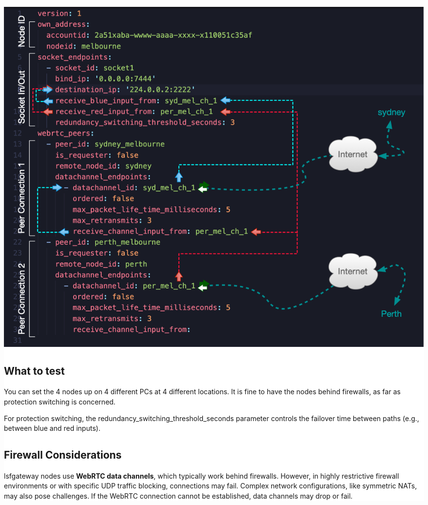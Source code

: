 ![Melbourne](images/melbourne_conf.png)


## What to test

You can set the 4 nodes up on 4 different PCs at 4 different locations. It is fine to have the nodes behind firewalls, as far as protection switching is concerned.

For protection switching, the redundancy_switching_threshold_seconds parameter controls the failover time between paths (e.g., between blue and red inputs).

 
## Firewall Considerations

lsfgateway nodes use **WebRTC data channels**, which typically work behind firewalls. However, in highly restrictive firewall environments or with specific UDP traffic blocking, connections may fail. Complex network configurations, like symmetric NATs, may also pose challenges. If the WebRTC connection cannot be established, data channels may drop or fail.
 